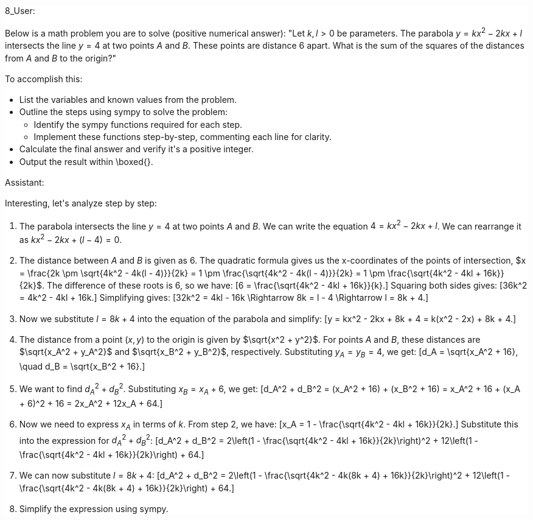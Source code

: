 8_User:

Below is a math problem you are to solve (positive numerical answer):
"Let $k, l > 0$ be parameters. The parabola $y = kx^2 - 2kx + l$ intersects the line $y = 4$ at two points $A$ and $B$. These points are distance 6 apart. What is the sum of the squares of the distances from $A$ and $B$ to the origin?"

To accomplish this:
- List the variables and known values from the problem.
- Outline the steps using sympy to solve the problem:
  * Identify the sympy functions required for each step.
  * Implement these functions step-by-step, commenting each line for clarity.
- Calculate the final answer and verify it's a positive integer.
- Output the result within \boxed{}.

Assistant:

Interesting, let's analyze step by step:



1. The parabola intersects the line $y = 4$ at two points $A$ and $B$. We can write the equation $4 = kx^2 - 2kx + l$. We can rearrange it as $kx^2 - 2kx + (l - 4) = 0$.

2. The distance between $A$ and $B$ is given as 6. The quadratic formula gives us the x-coordinates of the points of intersection, $x = \frac{2k \pm \sqrt{4k^2 - 4k(l - 4)}}{2k} = 1 \pm \frac{\sqrt{4k^2 - 4k(l - 4)}}{2k} = 1 \pm \frac{\sqrt{4k^2 - 4kl + 16k}}{2k}$. The difference of these roots is 6, so we have:
\[6 = \frac{\sqrt{4k^2 - 4kl + 16k}}{k}.\]
Squaring both sides gives:
\[36k^2 = 4k^2 - 4kl + 16k.\]
Simplifying gives:
\[32k^2 = 4kl - 16k \Rightarrow 8k = l - 4 \Rightarrow l = 8k + 4.\]

3. Now we substitute $l = 8k + 4$ into the equation of the parabola and simplify:
\[y = kx^2 - 2kx + 8k + 4 = k(x^2 - 2x) + 8k + 4.\]

4. The distance from a point $(x, y)$ to the origin is given by $\sqrt{x^2 + y^2}$. For points $A$ and $B$, these distances are $\sqrt{x_A^2 + y_A^2}$ and $\sqrt{x_B^2 + y_B^2}$, respectively. Substituting $y_A = y_B = 4$, we get:
\[d_A = \sqrt{x_A^2 + 16}, \quad d_B = \sqrt{x_B^2 + 16}.\]

5. We want to find $d_A^2 + d_B^2$. Substituting $x_B = x_A + 6$, we get:
\[d_A^2 + d_B^2 = (x_A^2 + 16) + (x_B^2 + 16) = x_A^2 + 16 + (x_A + 6)^2 + 16 = 2x_A^2 + 12x_A + 64.\]

6. Now we need to express $x_A$ in terms of $k$. From step 2, we have:
\[x_A = 1 - \frac{\sqrt{4k^2 - 4kl + 16k}}{2k}.\]
Substitute this into the expression for $d_A^2 + d_B^2$:
\[d_A^2 + d_B^2 = 2\left(1 - \frac{\sqrt{4k^2 - 4kl + 16k}}{2k}\right)^2 + 12\left(1 - \frac{\sqrt{4k^2 - 4kl + 16k}}{2k}\right) + 64.\]

7. We can now substitute $l = 8k + 4$:
\[d_A^2 + d_B^2 = 2\left(1 - \frac{\sqrt{4k^2 - 4k(8k + 4) + 16k}}{2k}\right)^2 + 12\left(1 - \frac{\sqrt{4k^2 - 4k(8k + 4) + 16k}}{2k}\right) + 64.\]

8. Simplify the expression using sympy.
